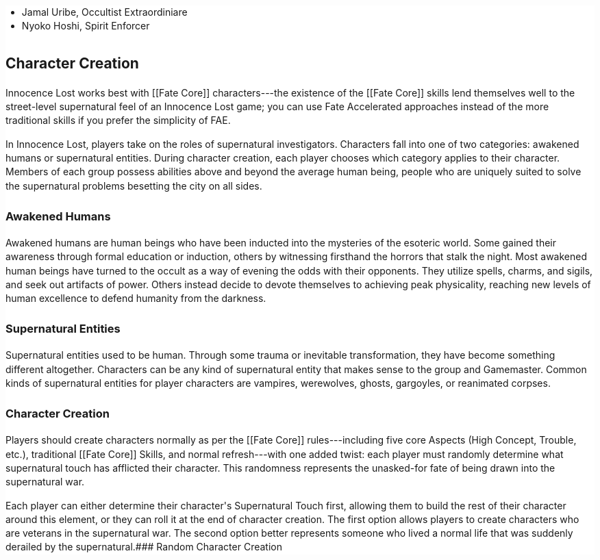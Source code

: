 - Jamal Uribe, Occultist Extraordiniare
- Nyoko Hoshi, Spirit Enforcer

## Character Creation

Innocence Lost works best with [[Fate Core]] characters---the existence of
the [[Fate Core]] skills lend themselves well to the street-level
supernatural feel of an Innocence Lost game; you can use Fate
Accelerated approaches instead of the more traditional skills if you
prefer the simplicity of FAE.

In Innocence Lost, players take on the roles of supernatural
investigators. Characters fall into one of two categories: awakened
humans or supernatural entities. During character creation, each player
chooses which category applies to their character. Members of each group
possess abilities above and beyond the average human being, people who
are uniquely suited to solve the supernatural problems besetting the
city on all sides.

### Awakened Humans

Awakened humans are human beings who have been inducted into the
mysteries of the esoteric world. Some gained their awareness through
formal education or induction, others by witnessing firsthand the
horrors that stalk the night. Most awakened human beings have turned to
the occult as a way of evening the odds with their opponents. They
utilize spells, charms, and sigils, and seek out artifacts of power.
Others instead decide to devote themselves to achieving peak
physicality, reaching new levels of human excellence to defend humanity
from the darkness.

### Supernatural Entities

Supernatural entities used to be human. Through some trauma or
inevitable transformation, they have become something different
altogether. Characters can be any kind of supernatural entity that makes
sense to the group and Gamemaster. Common kinds of supernatural entities
for player characters are vampires, werewolves, ghosts, gargoyles, or
reanimated corpses.

### Character Creation

Players should create characters normally as per the [[Fate Core]]
rules---including five core Aspects (High Concept, Trouble, etc.),
traditional [[Fate Core]] Skills, and normal refresh---with one added twist:
each player must randomly determine what supernatural touch has
afflicted their character. This randomness represents the unasked-for
fate of being drawn into the supernatural war.

Each player can either determine their character's Supernatural Touch
first, allowing them to build the rest of their character around this
element, or they can roll it at the end of character creation. The first
option allows players to create characters who are veterans in the
supernatural war. The second option better represents someone who lived
a normal life that was suddenly derailed by the supernatural.### Random Character Creation
